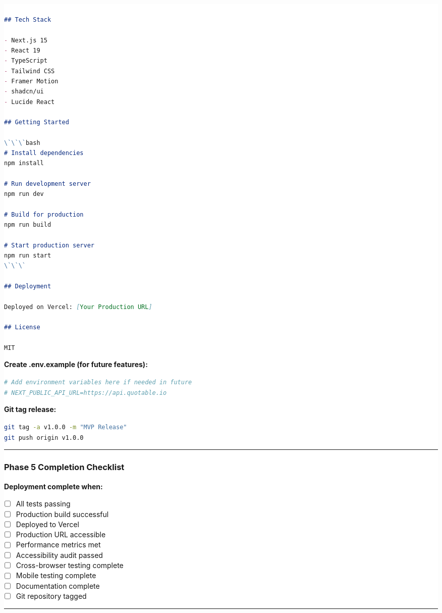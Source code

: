 ```markdown

## Tech Stack

- Next.js 15
- React 19
- TypeScript
- Tailwind CSS
- Framer Motion
- shadcn/ui
- Lucide React

## Getting Started

\`\`\`bash
# Install dependencies
npm install

# Run development server
npm run dev

# Build for production
npm run build

# Start production server
npm run start
\`\`\`

## Deployment

Deployed on Vercel: [Your Production URL]

## License

MIT
```

**Create .env.example (for future features):**
```bash
# Add environment variables here if needed in future
# NEXT_PUBLIC_API_URL=https://api.quotable.io
```

**Git tag release:**
```bash
git tag -a v1.0.0 -m "MVP Release"
git push origin v1.0.0
```

---

### Phase 5 Completion Checklist

**Deployment complete when:**
- [ ] All tests passing
- [ ] Production build successful
- [ ] Deployed to Vercel
- [ ] Production URL accessible
- [ ] Performance metrics met
- [ ] Accessibility audit passed
- [ ] Cross-browser testing complete
- [ ] Mobile testing complete
- [ ] Documentation complete
- [ ] Git repository tagged

---